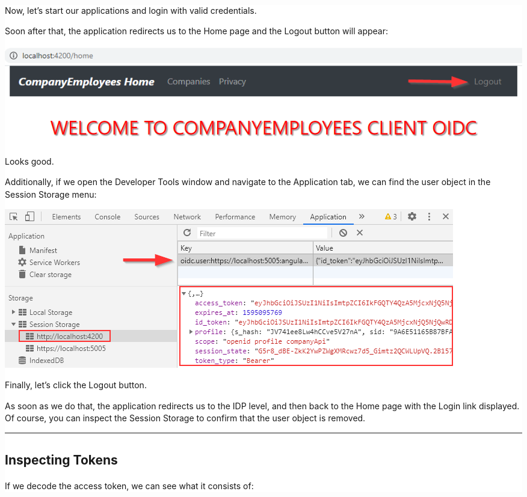 Now, let’s start our applications and login with valid credentials.

Soon after that, the application redirects us to the Home page and the Logout button will appear:

![Logout button shows for the Angular Authentication](/assets/image/code-maze.com/angular-authentication-actions-with-identityserver4/12-Logout-button-shows-for-the-Angular-Authentication.png)

Looks good.

Additionally, if we open the Developer Tools window and navigate to the Application tab, we can find the user object in the Session Storage menu:

![Angular Authentication Session Storage User Object](/assets/image/code-maze.com/angular-authentication-actions-with-identityserver4/13-Angular-Authentication-Session-Storage-User-Object.png)

Finally, let’s click the Logout button.

As soon as we do that, the application redirects us to the IDP level, and then back to the Home page with the Login link displayed. Of course, you can inspect the Session Storage to confirm that the user object is removed.

---

## Inspecting Tokens

If we decode the access token, we can see what it consists of:
